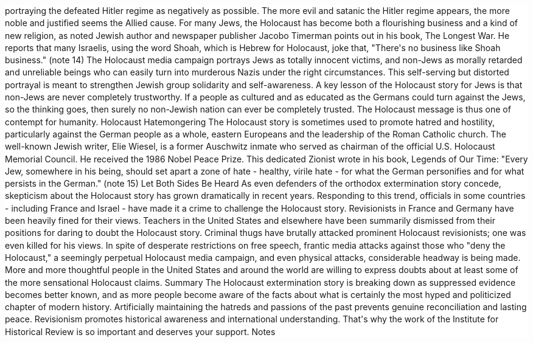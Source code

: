 portraying the defeated Hitler regime as negatively as possible.
The more evil and satanic the Hitler regime
appears, the more noble and justified seems the Allied cause.
For many Jews, the Holocaust has become both a flourishing business and a
kind of new religion, as noted Jewish author and newspaper publisher
Jacobo Timerman points out in his book,
The Longest War.
He reports that many Israelis, using the word
Shoah, which is Hebrew for Holocaust, joke that,
"There's no business like Shoah business."
(note 14)
The Holocaust media campaign portrays Jews as
totally innocent victims, and non-Jews as morally retarded and unreliable
beings who can easily turn into murderous Nazis under the right
circumstances. This self-serving but distorted portrayal is meant to
strengthen Jewish group solidarity and self-awareness.
A key lesson of the Holocaust story for Jews is that non-Jews are never
completely trustworthy. If a people as cultured and as educated as the
Germans could turn against the Jews, so the thinking goes, then surely no
non-Jewish nation can ever be completely trusted.
The Holocaust message is thus one of contempt
for humanity.
Holocaust
Hatemongering
The Holocaust story is sometimes used to promote hatred and hostility,
particularly against the German people as a whole, eastern Europeans and the
leadership of the
Roman Catholic church.
The well-known Jewish writer, Elie Wiesel, is a former Auschwitz
inmate who served as chairman of the official U.S. Holocaust Memorial
Council. He received the 1986 Nobel Peace Prize.
This dedicated Zionist wrote in his book,
Legends of Our Time:
"Every Jew, somewhere in his being, should
set apart a zone of hate - healthy, virile hate - for what the German
personifies and for what persists in the German."
(note 15)
Let Both Sides Be Heard
As even defenders of the orthodox extermination story concede, skepticism
about the Holocaust story has grown dramatically in recent years.
Responding to this trend, officials in some countries - including France and
Israel - have made it a crime to challenge the Holocaust story. Revisionists
in France and Germany have been heavily fined for their views. Teachers in
the United States and elsewhere have been summarily dismissed from their
positions for daring to doubt the Holocaust story. Criminal thugs have
brutally attacked prominent Holocaust revisionists; one was even killed for
his views.
In spite of desperate restrictions on free speech, frantic media attacks
against those who "deny the Holocaust," a seemingly perpetual Holocaust
media campaign, and even physical attacks, considerable headway is being
made.
More and more thoughtful people in the United
States and around the world are willing to express doubts about at least
some of the more sensational Holocaust claims.
Summary
The Holocaust extermination story is breaking down as suppressed evidence
becomes better known, and as more people become aware of the facts about
what is certainly the most hyped and politicized chapter of modern history.
Artificially maintaining the hatreds and passions of the past prevents
genuine reconciliation and lasting peace.
Revisionism promotes historical awareness and international understanding.
That's why the work of the Institute for Historical Review is so important
and deserves your support.
Notes